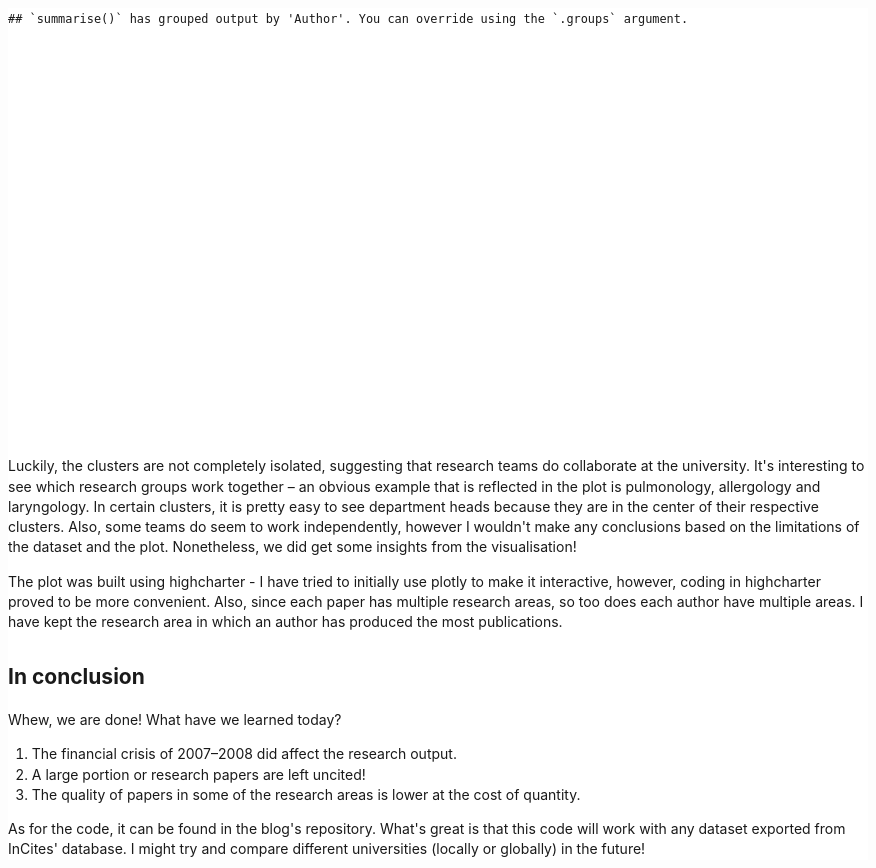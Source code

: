 

```
## `summarise()` has grouped output by 'Author'. You can override using the `.groups` argument.
```

<div id="htmlwidget-1" style="width:100%;height:400px;" class="widgetframe html-widget"></div>
<script type="application/json" data-for="htmlwidget-1">{"x":{"url":"index_files/figure-html//widgets/widget_unnamed-chunk-8.html","options":{"xdomain":"*","allowfullscreen":false,"lazyload":false}},"evals":[],"jsHooks":[]}</script>

Luckily, the clusters are not completely isolated, suggesting that research teams do collaborate at the university. It's interesting to see which research groups work together – an obvious example that is reflected in the plot is pulmonology, allergology and laryngology. In certain clusters, it is pretty easy to see department heads because they are in the center of their respective clusters. Also, some teams do seem to work independently, however I wouldn't make any conclusions based on the limitations of the dataset and the plot. Nonetheless, we did get some insights from the visualisation!

The plot was built using highcharter - I have tried to initially use plotly to make it interactive, however, coding in highcharter proved to be more convenient. Also, since each paper has multiple research areas, so too does each author have multiple areas. I have kept the research area in which an author has produced the most publications.

## In conclusion

Whew, we are done! What have we learned today?

1) The financial crisis of 2007–2008 did affect the research output.
2) A large portion or research papers are left uncited!
3) The quality of papers in some of the research areas is lower at the cost of quantity.

As for the code, it can be found in the blog's repository. What's great is that this code will work with any dataset exported from InCites' database. I might try and compare different universities (locally or globally) in the future!


